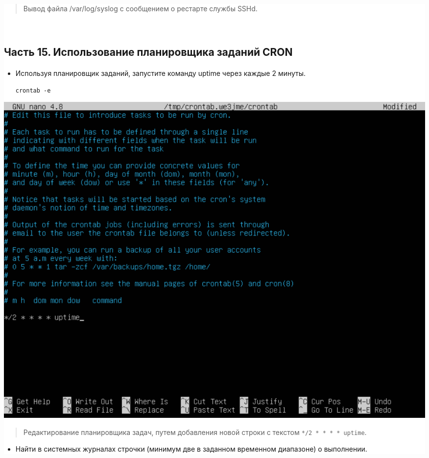 >Вывод файла /var/log/syslog с сообщением о рестарте службы SSHd.

<br>

## Часть 15. Использование планировщика заданий **CRON**

- Используя планировщик заданий, запустите команду uptime через каждые 2 минуты.

      crontab -e

![Part_15_1.png](Screenshots/Part_15_1.png)

>Редактирование планировщика задач, путем добавления новой строки с текстом `*/2 * * * * uptime`.

- Найти в системных журналах строчки (минимум две в заданном временном диапазоне) о выполнении.
